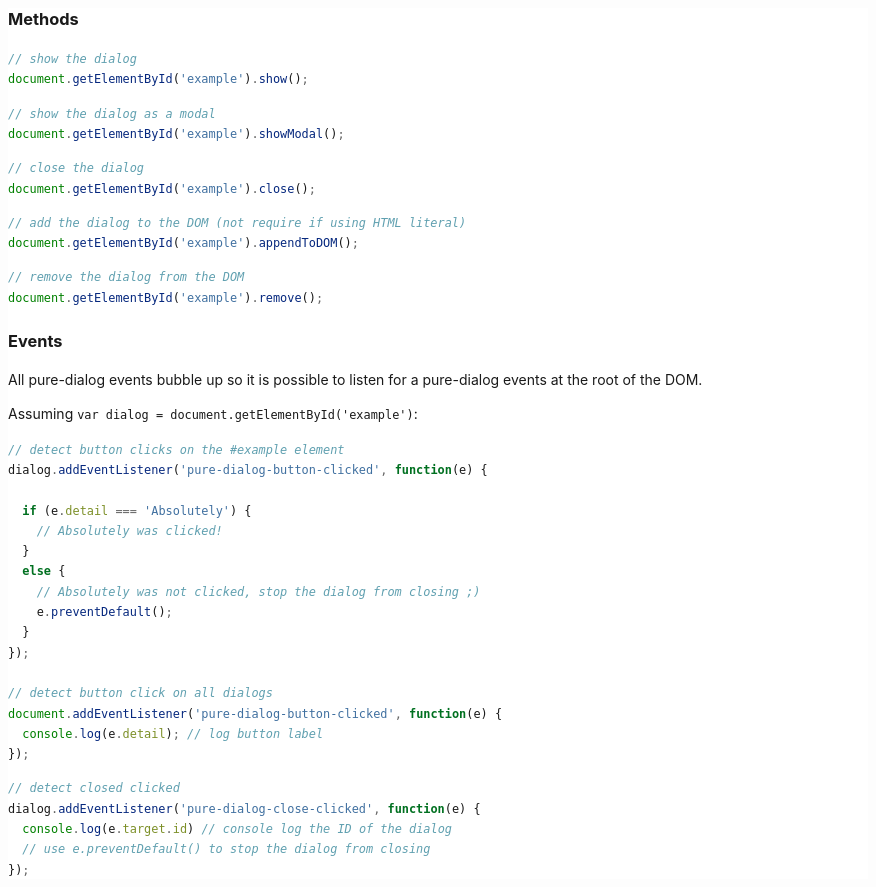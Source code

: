 ### Methods

```js
// show the dialog
document.getElementById('example').show();
```

```js
// show the dialog as a modal
document.getElementById('example').showModal();
```

```js
// close the dialog
document.getElementById('example').close();
```

```js
// add the dialog to the DOM (not require if using HTML literal)
document.getElementById('example').appendToDOM();
```

```js
// remove the dialog from the DOM
document.getElementById('example').remove();
```

### Events

All pure-dialog events bubble up so it is possible to listen for a pure-dialog events at the root of the DOM.

Assuming `var dialog = document.getElementById('example')`:

```js
// detect button clicks on the #example element
dialog.addEventListener('pure-dialog-button-clicked', function(e) {

  if (e.detail === 'Absolutely') {
    // Absolutely was clicked!
  }
  else {
    // Absolutely was not clicked, stop the dialog from closing ;)
    e.preventDefault();
  }
});

// detect button click on all dialogs
document.addEventListener('pure-dialog-button-clicked', function(e) {
  console.log(e.detail); // log button label
});
```

```js
// detect closed clicked
dialog.addEventListener('pure-dialog-close-clicked', function(e) {
  console.log(e.target.id) // console log the ID of the dialog
  // use e.preventDefault() to stop the dialog from closing
});
```
